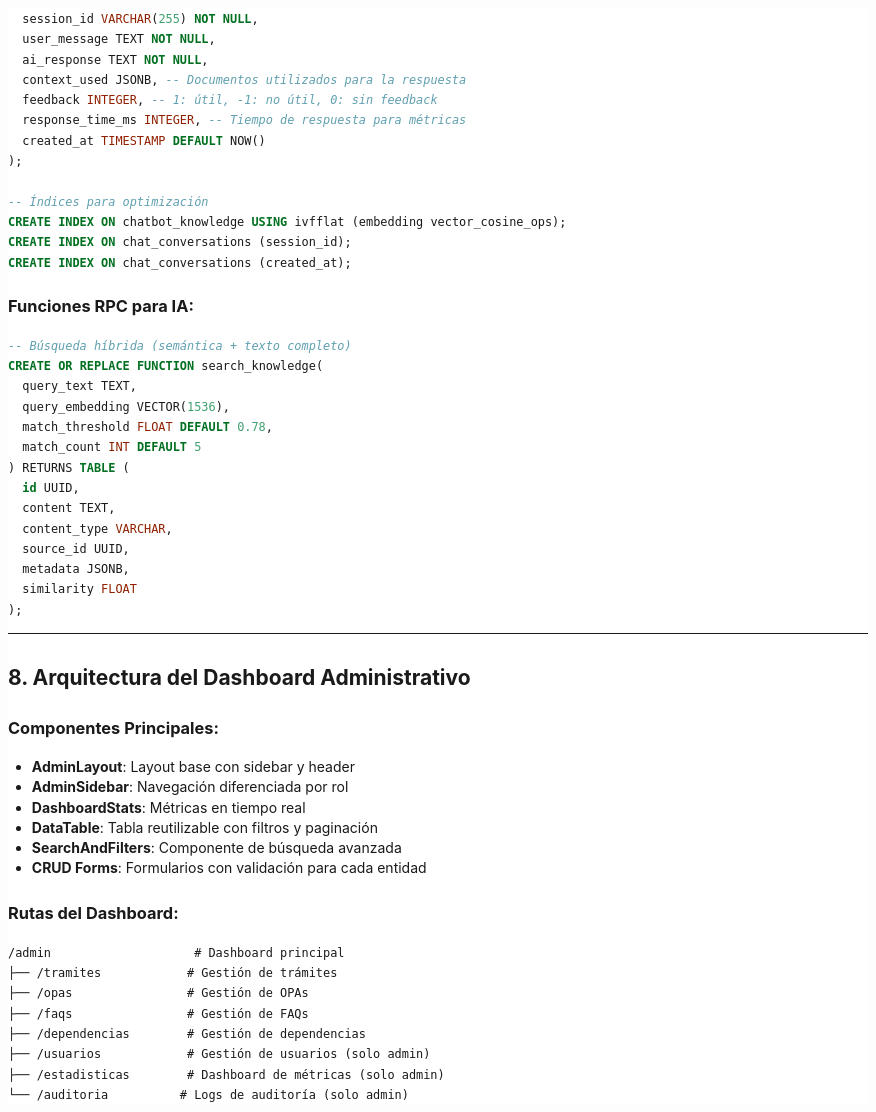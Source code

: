 ```sql
  session_id VARCHAR(255) NOT NULL,
  user_message TEXT NOT NULL,
  ai_response TEXT NOT NULL,
  context_used JSONB, -- Documentos utilizados para la respuesta
  feedback INTEGER, -- 1: útil, -1: no útil, 0: sin feedback
  response_time_ms INTEGER, -- Tiempo de respuesta para métricas
  created_at TIMESTAMP DEFAULT NOW()
);

-- Índices para optimización
CREATE INDEX ON chatbot_knowledge USING ivfflat (embedding vector_cosine_ops);
CREATE INDEX ON chat_conversations (session_id);
CREATE INDEX ON chat_conversations (created_at);
```

### Funciones RPC para IA:

```sql
-- Búsqueda híbrida (semántica + texto completo)
CREATE OR REPLACE FUNCTION search_knowledge(
  query_text TEXT,
  query_embedding VECTOR(1536),
  match_threshold FLOAT DEFAULT 0.78,
  match_count INT DEFAULT 5
) RETURNS TABLE (
  id UUID,
  content TEXT,
  content_type VARCHAR,
  source_id UUID,
  metadata JSONB,
  similarity FLOAT
);
```

---

## 8. Arquitectura del Dashboard Administrativo

### Componentes Principales:

- **AdminLayout**: Layout base con sidebar y header
- **AdminSidebar**: Navegación diferenciada por rol
- **DashboardStats**: Métricas en tiempo real
- **DataTable**: Tabla reutilizable con filtros y paginación
- **SearchAndFilters**: Componente de búsqueda avanzada
- **CRUD Forms**: Formularios con validación para cada entidad

### Rutas del Dashboard:

```
/admin                    # Dashboard principal
├── /tramites            # Gestión de trámites
├── /opas                # Gestión de OPAs
├── /faqs                # Gestión de FAQs
├── /dependencias        # Gestión de dependencias
├── /usuarios            # Gestión de usuarios (solo admin)
├── /estadisticas        # Dashboard de métricas (solo admin)
└── /auditoria          # Logs de auditoría (solo admin)
```
